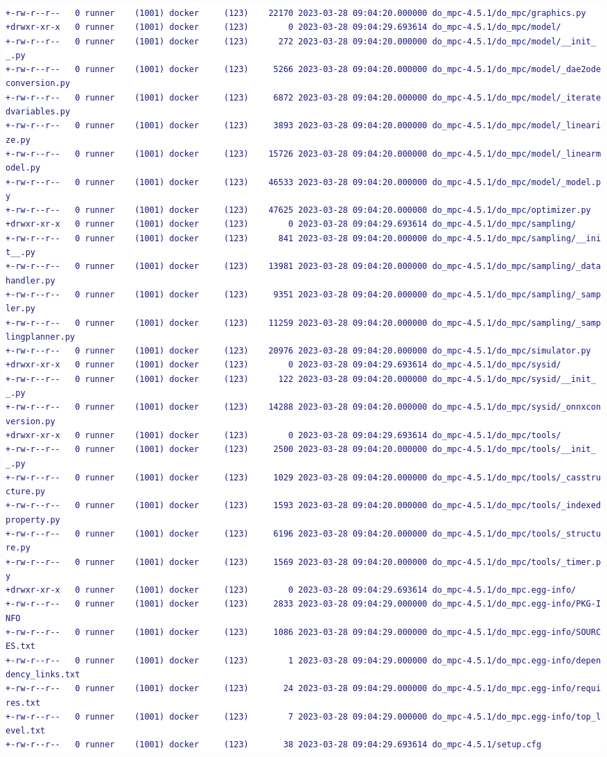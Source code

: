 ```diff
+-rw-r--r--   0 runner    (1001) docker     (123)    22170 2023-03-28 09:04:20.000000 do_mpc-4.5.1/do_mpc/graphics.py
+drwxr-xr-x   0 runner    (1001) docker     (123)        0 2023-03-28 09:04:29.693614 do_mpc-4.5.1/do_mpc/model/
+-rw-r--r--   0 runner    (1001) docker     (123)      272 2023-03-28 09:04:20.000000 do_mpc-4.5.1/do_mpc/model/__init__.py
+-rw-r--r--   0 runner    (1001) docker     (123)     5266 2023-03-28 09:04:20.000000 do_mpc-4.5.1/do_mpc/model/_dae2odeconversion.py
+-rw-r--r--   0 runner    (1001) docker     (123)     6872 2023-03-28 09:04:20.000000 do_mpc-4.5.1/do_mpc/model/_iteratedvariables.py
+-rw-r--r--   0 runner    (1001) docker     (123)     3893 2023-03-28 09:04:20.000000 do_mpc-4.5.1/do_mpc/model/_linearize.py
+-rw-r--r--   0 runner    (1001) docker     (123)    15726 2023-03-28 09:04:20.000000 do_mpc-4.5.1/do_mpc/model/_linearmodel.py
+-rw-r--r--   0 runner    (1001) docker     (123)    46533 2023-03-28 09:04:20.000000 do_mpc-4.5.1/do_mpc/model/_model.py
+-rw-r--r--   0 runner    (1001) docker     (123)    47625 2023-03-28 09:04:20.000000 do_mpc-4.5.1/do_mpc/optimizer.py
+drwxr-xr-x   0 runner    (1001) docker     (123)        0 2023-03-28 09:04:29.693614 do_mpc-4.5.1/do_mpc/sampling/
+-rw-r--r--   0 runner    (1001) docker     (123)      841 2023-03-28 09:04:20.000000 do_mpc-4.5.1/do_mpc/sampling/__init__.py
+-rw-r--r--   0 runner    (1001) docker     (123)    13981 2023-03-28 09:04:20.000000 do_mpc-4.5.1/do_mpc/sampling/_datahandler.py
+-rw-r--r--   0 runner    (1001) docker     (123)     9351 2023-03-28 09:04:20.000000 do_mpc-4.5.1/do_mpc/sampling/_sampler.py
+-rw-r--r--   0 runner    (1001) docker     (123)    11259 2023-03-28 09:04:20.000000 do_mpc-4.5.1/do_mpc/sampling/_samplingplanner.py
+-rw-r--r--   0 runner    (1001) docker     (123)    20976 2023-03-28 09:04:20.000000 do_mpc-4.5.1/do_mpc/simulator.py
+drwxr-xr-x   0 runner    (1001) docker     (123)        0 2023-03-28 09:04:29.693614 do_mpc-4.5.1/do_mpc/sysid/
+-rw-r--r--   0 runner    (1001) docker     (123)      122 2023-03-28 09:04:20.000000 do_mpc-4.5.1/do_mpc/sysid/__init__.py
+-rw-r--r--   0 runner    (1001) docker     (123)    14288 2023-03-28 09:04:20.000000 do_mpc-4.5.1/do_mpc/sysid/_onnxconversion.py
+drwxr-xr-x   0 runner    (1001) docker     (123)        0 2023-03-28 09:04:29.693614 do_mpc-4.5.1/do_mpc/tools/
+-rw-r--r--   0 runner    (1001) docker     (123)     2500 2023-03-28 09:04:20.000000 do_mpc-4.5.1/do_mpc/tools/__init__.py
+-rw-r--r--   0 runner    (1001) docker     (123)     1029 2023-03-28 09:04:20.000000 do_mpc-4.5.1/do_mpc/tools/_casstructure.py
+-rw-r--r--   0 runner    (1001) docker     (123)     1593 2023-03-28 09:04:20.000000 do_mpc-4.5.1/do_mpc/tools/_indexedproperty.py
+-rw-r--r--   0 runner    (1001) docker     (123)     6196 2023-03-28 09:04:20.000000 do_mpc-4.5.1/do_mpc/tools/_structure.py
+-rw-r--r--   0 runner    (1001) docker     (123)     1569 2023-03-28 09:04:20.000000 do_mpc-4.5.1/do_mpc/tools/_timer.py
+drwxr-xr-x   0 runner    (1001) docker     (123)        0 2023-03-28 09:04:29.693614 do_mpc-4.5.1/do_mpc.egg-info/
+-rw-r--r--   0 runner    (1001) docker     (123)     2833 2023-03-28 09:04:29.000000 do_mpc-4.5.1/do_mpc.egg-info/PKG-INFO
+-rw-r--r--   0 runner    (1001) docker     (123)     1086 2023-03-28 09:04:29.000000 do_mpc-4.5.1/do_mpc.egg-info/SOURCES.txt
+-rw-r--r--   0 runner    (1001) docker     (123)        1 2023-03-28 09:04:29.000000 do_mpc-4.5.1/do_mpc.egg-info/dependency_links.txt
+-rw-r--r--   0 runner    (1001) docker     (123)       24 2023-03-28 09:04:29.000000 do_mpc-4.5.1/do_mpc.egg-info/requires.txt
+-rw-r--r--   0 runner    (1001) docker     (123)        7 2023-03-28 09:04:29.000000 do_mpc-4.5.1/do_mpc.egg-info/top_level.txt
+-rw-r--r--   0 runner    (1001) docker     (123)       38 2023-03-28 09:04:29.693614 do_mpc-4.5.1/setup.cfg
```